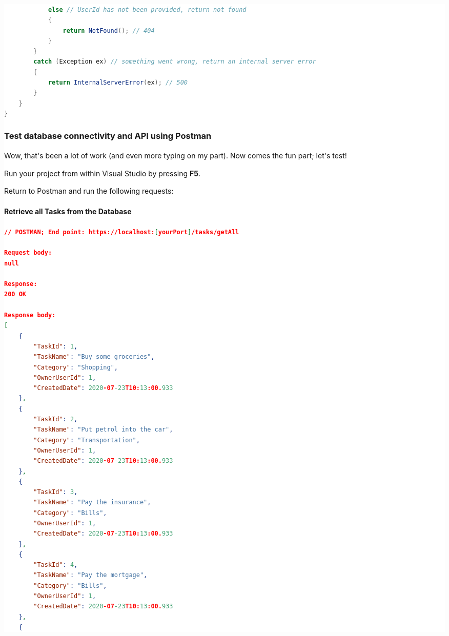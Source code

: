 ```cs
            else // UserId has not been provided, return not found
            {
                return NotFound(); // 404
            }            
        }
        catch (Exception ex) // something went wrong, return an internal server error
        {
            return InternalServerError(ex); // 500
        }
    }
}
```


### Test database connectivity and API using Postman

Wow, that's been a lot of work (and even more typing on my part). Now comes the fun part; let's test!

Run your project from within Visual Studio by pressing **F5**.

Return to Postman and run the following requests:

#### Retrieve all Tasks from the Database

```json
// POSTMAN; End point: https://localhost:[yourPort]/tasks/getAll

Request body:
null

Response:
200 OK

Response body:
[
    {
        "TaskId": 1,
        "TaskName": "Buy some groceries",
        "Category": "Shopping",
        "OwnerUserId": 1,
        "CreatedDate": 2020-07-23T10:13:00.933
    },
    {
        "TaskId": 2,
        "TaskName": "Put petrol into the car",
        "Category": "Transportation",
        "OwnerUserId": 1,
        "CreatedDate": 2020-07-23T10:13:00.933
    },
    {
        "TaskId": 3,
        "TaskName": "Pay the insurance",
        "Category": "Bills",
        "OwnerUserId": 1,
        "CreatedDate": 2020-07-23T10:13:00.933
    },
    {
        "TaskId": 4,
        "TaskName": "Pay the mortgage",
        "Category": "Bills",
        "OwnerUserId": 1,
        "CreatedDate": 2020-07-23T10:13:00.933
    },
    {
```